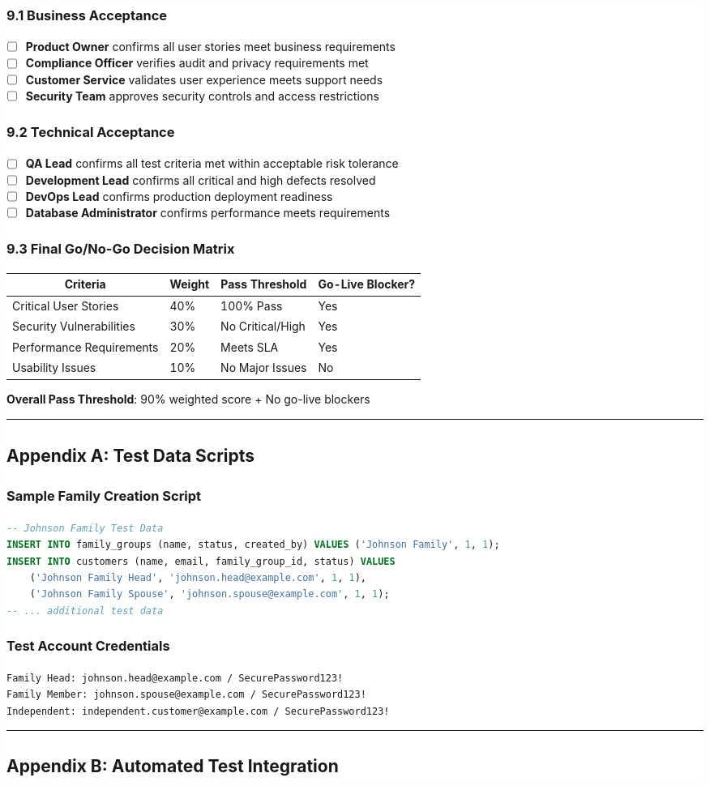 ### 9.1 Business Acceptance
- [ ] **Product Owner** confirms all user stories meet business requirements
- [ ] **Compliance Officer** verifies audit and privacy requirements met
- [ ] **Customer Service** validates user experience meets support needs
- [ ] **Security Team** approves security controls and access restrictions

### 9.2 Technical Acceptance
- [ ] **QA Lead** confirms all test criteria met within acceptable risk tolerance
- [ ] **Development Lead** confirms all critical and high defects resolved
- [ ] **DevOps Lead** confirms production deployment readiness
- [ ] **Database Administrator** confirms performance meets requirements

### 9.3 Final Go/No-Go Decision Matrix

| Criteria | Weight | Pass Threshold | Go-Live Blocker? |
|----------|--------|----------------|------------------|
| Critical User Stories | 40% | 100% Pass | Yes |
| Security Vulnerabilities | 30% | No Critical/High | Yes |
| Performance Requirements | 20% | Meets SLA | Yes |
| Usability Issues | 10% | No Major Issues | No |

**Overall Pass Threshold**: 90% weighted score + No go-live blockers

---

## Appendix A: Test Data Scripts

### Sample Family Creation Script
```sql
-- Johnson Family Test Data
INSERT INTO family_groups (name, status, created_by) VALUES ('Johnson Family', 1, 1);
INSERT INTO customers (name, email, family_group_id, status) VALUES 
    ('Johnson Family Head', 'johnson.head@example.com', 1, 1),
    ('Johnson Family Spouse', 'johnson.spouse@example.com', 1, 1);
-- ... additional test data
```

### Test Account Credentials
```
Family Head: johnson.head@example.com / SecurePassword123!
Family Member: johnson.spouse@example.com / SecurePassword123!
Independent: independent.customer@example.com / SecurePassword123!
```

---

## Appendix B: Automated Test Integration
